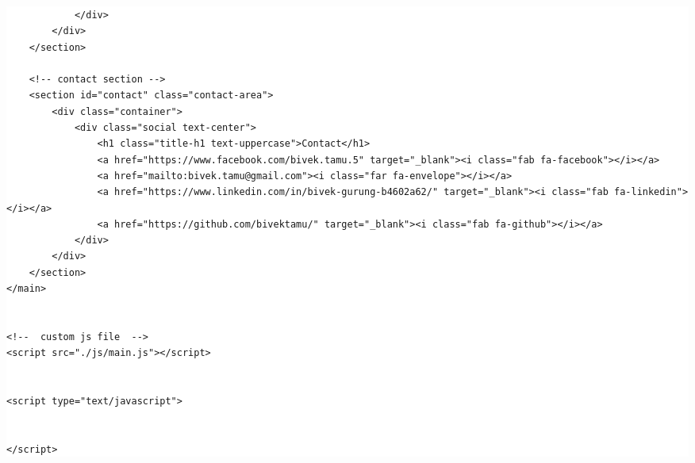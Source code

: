                 </div>
            </div>
        </section>

        <!-- contact section -->
        <section id="contact" class="contact-area">
            <div class="container">
                <div class="social text-center">
                    <h1 class="title-h1 text-uppercase">Contact</h1>
                    <a href="https://www.facebook.com/bivek.tamu.5" target="_blank"><i class="fab fa-facebook"></i></a>
                    <a href="mailto:bivek.tamu@gmail.com"><i class="far fa-envelope"></i></a>
                    <a href="https://www.linkedin.com/in/bivek-gurung-b4602a62/" target="_blank"><i class="fab fa-linkedin"></i></a>
                    <a href="https://github.com/bivektamu/" target="_blank"><i class="fab fa-github"></i></a>
                </div>  
            </div>
        </section>
    </main>


    <!--  custom js file  -->
    <script src="./js/main.js"></script>

    
    <script type="text/javascript">
        

    </script>

</body>

</html>